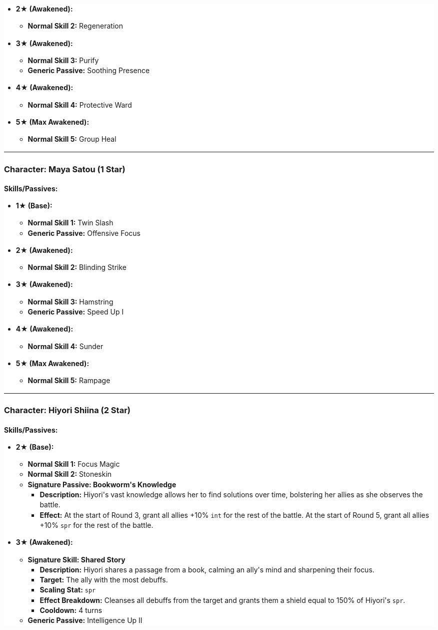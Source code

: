 *   **2★ (Awakened):**
    *   **Normal Skill 2:** Regeneration

*   **3★ (Awakened):**
    *   **Normal Skill 3:** Purify
    *   **Generic Passive:** Soothing Presence

*   **4★ (Awakened):**
    *   **Normal Skill 4:** Protective Ward

*   **5★ (Max Awakened):**
    *   **Normal Skill 5:** Group Heal

***

### **Character: Maya Satou (1 Star)**

**Skills/Passives:**

*   **1★ (Base):**
    *   **Normal Skill 1:** Twin Slash
    *   **Generic Passive:** Offensive Focus

*   **2★ (Awakened):**
    *   **Normal Skill 2:** Blinding Strike

*   **3★ (Awakened):**
    *   **Normal Skill 3:** Hamstring
    *   **Generic Passive:** Speed Up I

*   **4★ (Awakened):**
    *   **Normal Skill 4:** Sunder

*   **5★ (Max Awakened):**
    *   **Normal Skill 5:** Rampage

***

### **Character: Hiyori Shiina (2 Star)**

**Skills/Passives:**

*   **2★ (Base):**
    *   **Normal Skill 1:** Focus Magic
    *   **Normal Skill 2:** Stoneskin
    *   **Signature Passive: Bookworm's Knowledge**
        *   **Description:** Hiyori's vast knowledge allows her to find solutions over time, bolstering her allies as she observes the battle.
        *   **Effect:** At the start of Round 3, grant all allies +10% `int` for the rest of the battle. At the start of Round 5, grant all allies +10% `spr` for the rest of the battle.

*   **3★ (Awakened):**
    *   **Signature Skill: Shared Story**
        *   **Description:** Hiyori shares a passage from a book, calming an ally's mind and sharpening their focus.
        *   **Target:** The ally with the most debuffs.
        *   **Scaling Stat:** `spr`
        *   **Effect Breakdown:** Cleanses all debuffs from the target and grants them a shield equal to 150% of Hiyori's `spr`.
        *   **Cooldown:** 4 turns
    *   **Generic Passive:** Intelligence Up II
